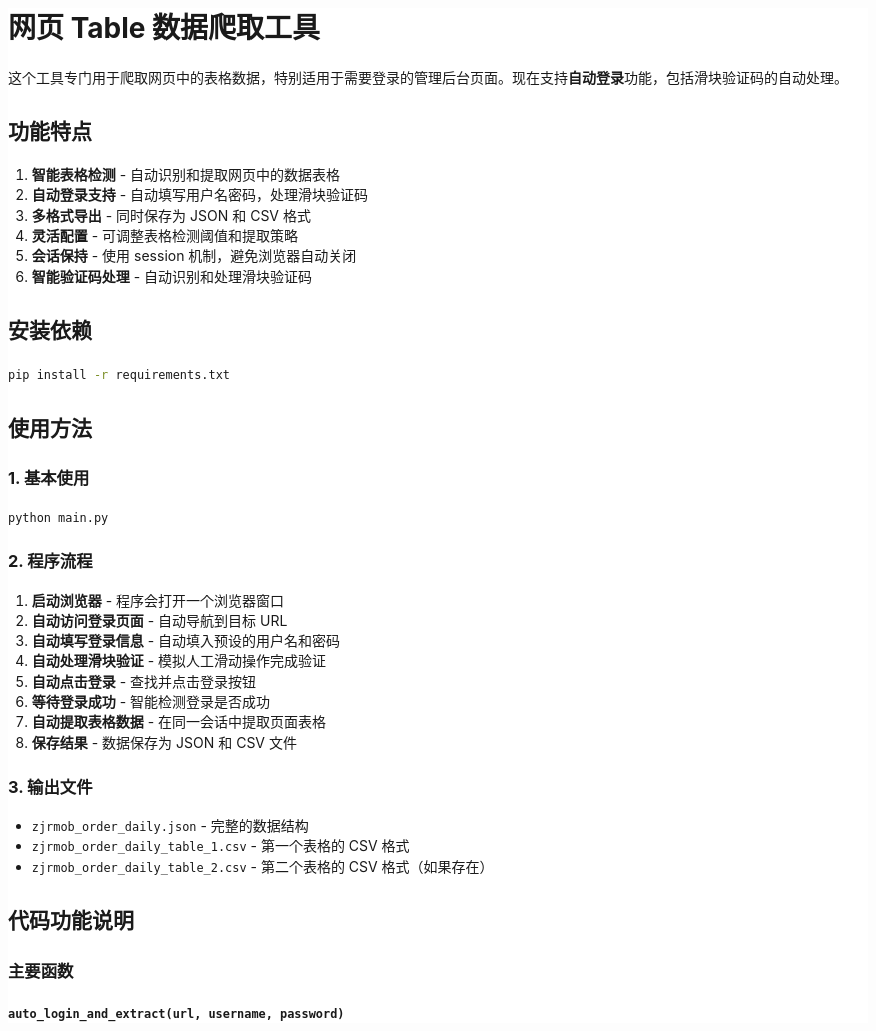 # 网页 Table 数据爬取工具

这个工具专门用于爬取网页中的表格数据，特别适用于需要登录的管理后台页面。现在支持**自动登录**功能，包括滑块验证码的自动处理。

## 功能特点

1. **智能表格检测** - 自动识别和提取网页中的数据表格
2. **自动登录支持** - 自动填写用户名密码，处理滑块验证码
3. **多格式导出** - 同时保存为 JSON 和 CSV 格式
4. **灵活配置** - 可调整表格检测阈值和提取策略
5. **会话保持** - 使用 session 机制，避免浏览器自动关闭
6. **智能验证码处理** - 自动识别和处理滑块验证码

## 安装依赖

```bash
pip install -r requirements.txt
```

## 使用方法

### 1. 基本使用

```bash
python main.py
```

### 2. 程序流程

1. **启动浏览器** - 程序会打开一个浏览器窗口
2. **自动访问登录页面** - 自动导航到目标 URL
3. **自动填写登录信息** - 自动填入预设的用户名和密码
4. **自动处理滑块验证** - 模拟人工滑动操作完成验证
5. **自动点击登录** - 查找并点击登录按钮
6. **等待登录成功** - 智能检测登录是否成功
7. **自动提取表格数据** - 在同一会话中提取页面表格
8. **保存结果** - 数据保存为 JSON 和 CSV 文件

### 3. 输出文件

- `zjrmob_order_daily.json` - 完整的数据结构
- `zjrmob_order_daily_table_1.csv` - 第一个表格的 CSV 格式
- `zjrmob_order_daily_table_2.csv` - 第二个表格的 CSV 格式（如果存在）

## 代码功能说明

### 主要函数

#### `auto_login_and_extract(url, username, password)`
